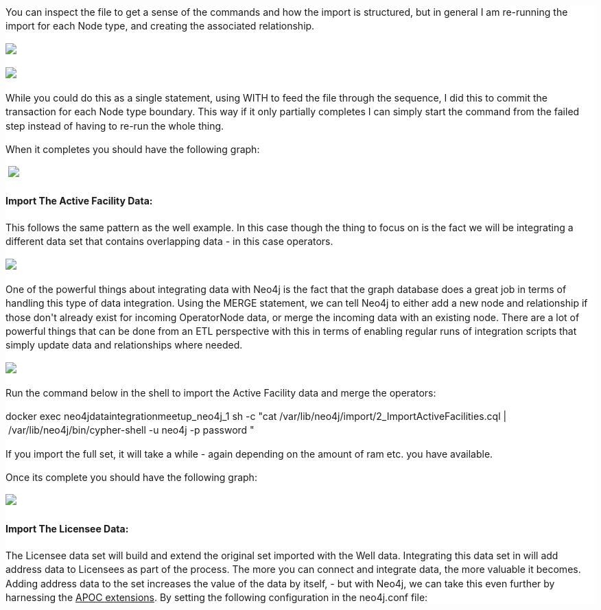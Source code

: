 You can inspect the file to get a sense of the commands and how the import is structured, but in general I am re-running the import for each Node type, and creating the associated relationship.

[![](https://www.menome.com/wp/wp-content/uploads/2017/05/Screen-Shot-2017-04-02-at-6.01.29-PM-1024x424.png)](https://www.menome.com/wp/?attachment_id=9239)

[![](https://www.menome.com/wp/wp-content/uploads/2017/05/Screen-Shot-2017-04-02-at-6.01.38-PM-1024x580.png)](https://www.menome.com/wp/?attachment_id=9238)

While you could do this as a single statement, using WITH to feed the file through the sequence, I did this to commit the transaction for each Node type boundary. This way if it only partially completes I can simply start the command from the failed step instead of having to re-run the whole thing.

When it completes you should have the following graph:

 [![](https://www.menome.com/wp/wp-content/uploads/2017/05/Screen-Shot-2017-04-02-at-6.20.09-PM-1024x807.png)](https://www.menome.com/wp/?attachment_id=9247)



#### Import The Active Facility Data:

This follows the same pattern as the well example. In this case though the thing to focus on is the fact we will be integrating a different data set that contains overlapping data - in this case operators.

[![](https://www.menome.com/wp/wp-content/uploads/2017/05/Screen-Shot-2017-04-02-at-6.11.55-PM-1024x561.png)](https://www.menome.com/wp/?attachment_id=9245)

One of the powerful things about integrating data with Neo4j is the fact that the graph database does a great job in terms of handling this type of data integration. Using the MERGE statement, we can tell Neo4j to either add a new node and relationship if those don't already exist for incoming OperatorNode data, or merge the incoming data with an existing node. There are a lot of powerful things that can be done from an ETL perspective with this in terms of enabling regular runs of integration scripts that simply update data and relationships where needed.

[![](https://www.menome.com/wp/wp-content/uploads/2017/05/Screen-Shot-2017-04-02-at-6.12.05-PM-1024x564.png)](https://www.menome.com/wp/?attachment_id=9244)

Run the command below in the shell to import the Active Facility data and merge the operators:

docker exec neo4jdataintegrationmeetup_neo4j_1 sh -c "cat /var/lib/neo4j/import/2_ImportActiveFacilities.cql | /var/lib/neo4j/bin/cypher-shell -u neo4j -p password "

If you import the full set, it will take a while - again depending on the amount of ram etc. you have available.

Once its complete you should have the following graph:

[![](https://www.menome.com/wp/wp-content/uploads/2017/05/Screen-Shot-2017-04-02-at-7.17.55-PM-1024x806.png)](https://www.menome.com/wp/?attachment_id=9259)

#### Import The Licensee Data:

The Licensee data set will build and extend the original set imported with the Well data. Integrating this data set in will add address data to Licensees as part of the process. The more you can connect and integrate data, the more valuable it becomes. Adding address data to the set increases the value of the data by itself, - but with Neo4j, we can take this even further by harnessing the [APOC extensions](https://neo4j-contrib.github.io/neo4j-apoc-procedures/#_configuring_geocode). By setting the following configuration in the neo4j.conf file:
